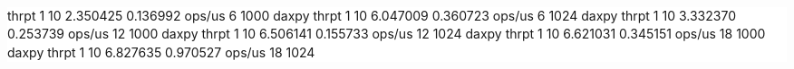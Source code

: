 <td>thrpt</td>
<td>1</td>
<td align="right">10</td>
<td align="right">2.350425</td>
<td align="right">0.136992</td>
<td>ops/us</td>
<td align="right">6</td>
<td align="right">1000</td>
</tr>
<tr>
<td>daxpy</td>
<td>thrpt</td>
<td>1</td>
<td align="right">10</td>
<td align="right">6.047009</td>
<td align="right">0.360723</td>
<td>ops/us</td>
<td align="right">6</td>
<td align="right">1024</td>
</tr>
<tr>
<td>daxpy</td>
<td>thrpt</td>
<td>1</td>
<td align="right">10</td>
<td align="right">3.332370</td>
<td align="right">0.253739</td>
<td>ops/us</td>
<td align="right">12</td>
<td align="right">1000</td>
</tr>
<tr>
<td>daxpy</td>
<td>thrpt</td>
<td>1</td>
<td align="right">10</td>
<td align="right">6.506141</td>
<td align="right">0.155733</td>
<td>ops/us</td>
<td align="right">12</td>
<td align="right">1024</td>
</tr>
<tr>
<td>daxpy</td>
<td>thrpt</td>
<td>1</td>
<td align="right">10</td>
<td align="right">6.621031</td>
<td align="right">0.345151</td>
<td>ops/us</td>
<td align="right">18</td>
<td align="right">1000</td>
</tr>
<tr>
<td>daxpy</td>
<td>thrpt</td>
<td>1</td>
<td align="right">10</td>
<td align="right">6.827635</td>
<td align="right">0.970527</td>
<td>ops/us</td>
<td align="right">18</td>
<td align="right">1024</td>
</tr>